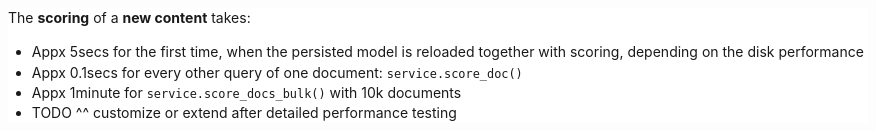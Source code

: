 The **scoring** of a **new content** takes:
* Appx 5secs for the first time, when the persisted model is reloaded together with scoring, depending on the
disk performance
* Appx 0.1secs for every other query of one document: ``service.score_doc()``
* Appx 1minute for ``service.score_docs_bulk()`` with 10k documents
* TODO ^^ customize or extend after detailed performance testing
